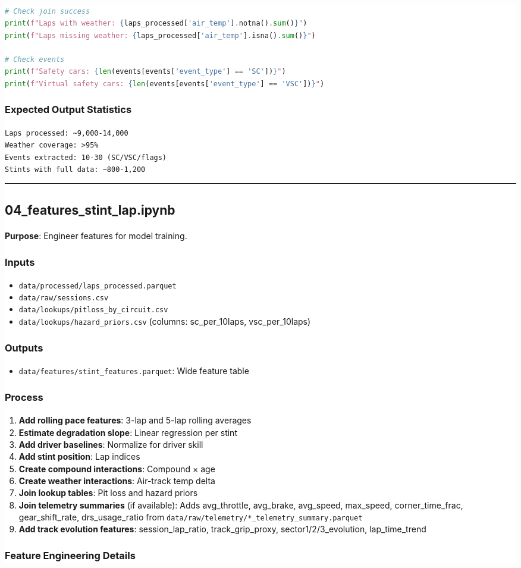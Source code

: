 ```python
# Check join success
print(f"Laps with weather: {laps_processed['air_temp'].notna().sum()}")
print(f"Laps missing weather: {laps_processed['air_temp'].isna().sum()}")

# Check events
print(f"Safety cars: {len(events[events['event_type'] == 'SC'])}")
print(f"Virtual safety cars: {len(events[events['event_type'] == 'VSC'])}")
```

### Expected Output Statistics

```
Laps processed: ~9,000-14,000
Weather coverage: >95%
Events extracted: 10-30 (SC/VSC/flags)
Stints with full data: ~800-1,200
```

---

## 04_features_stint_lap.ipynb

**Purpose**: Engineer features for model training.

### Inputs

- `data/processed/laps_processed.parquet`
- `data/raw/sessions.csv`
- `data/lookups/pitloss_by_circuit.csv`
- `data/lookups/hazard_priors.csv` (columns: sc_per_10laps, vsc_per_10laps)

### Outputs

- `data/features/stint_features.parquet`: Wide feature table

### Process

1. **Add rolling pace features**: 3-lap and 5-lap rolling averages
2. **Estimate degradation slope**: Linear regression per stint
3. **Add driver baselines**: Normalize for driver skill
4. **Add stint position**: Lap indices
5. **Create compound interactions**: Compound × age
6. **Create weather interactions**: Air-track temp delta
7. **Join lookup tables**: Pit loss and hazard priors
8. **Join telemetry summaries** (if available): Adds avg_throttle, avg_brake, avg_speed, max_speed, corner_time_frac, gear_shift_rate, drs_usage_ratio from `data/raw/telemetry/*_telemetry_summary.parquet`
9. **Add track evolution features**: session_lap_ratio, track_grip_proxy, sector1/2/3_evolution, lap_time_trend

### Feature Engineering Details
